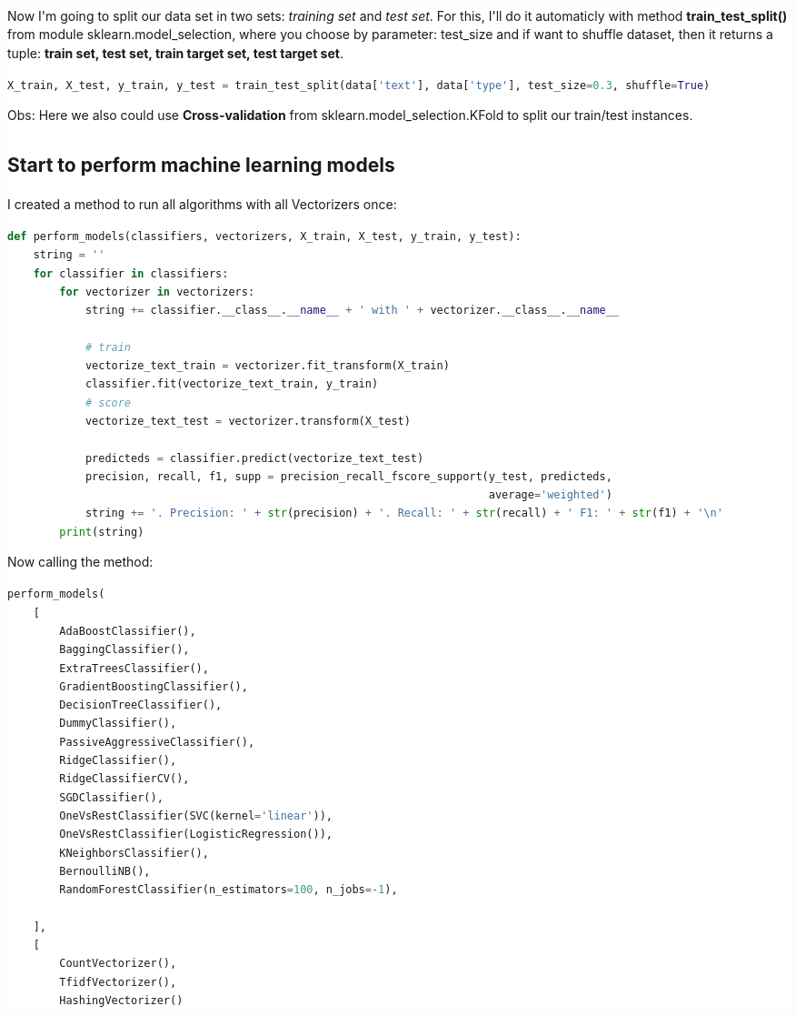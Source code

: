 Now I'm going to split our data set in two sets: *training set* and *test set*.
For this, I'll do it automaticly with method __train_test_split()__ from module sklearn.model_selection, where you choose by parameter: test_size and if want to shuffle dataset, then it returns a tuple: __train set, test set, train target set, test target set__.


```python
X_train, X_test, y_train, y_test = train_test_split(data['text'], data['type'], test_size=0.3, shuffle=True)
```

Obs: Here we also could use __Cross-validation__ from sklearn.model_selection.KFold to split our train/test instances.

## Start to perform machine learning models

I created a method to run all algorithms with all Vectorizers once:


```python
def perform_models(classifiers, vectorizers, X_train, X_test, y_train, y_test):
    string = ''
    for classifier in classifiers:
        for vectorizer in vectorizers:
            string += classifier.__class__.__name__ + ' with ' + vectorizer.__class__.__name__

            # train
            vectorize_text_train = vectorizer.fit_transform(X_train)
            classifier.fit(vectorize_text_train, y_train)
            # score
            vectorize_text_test = vectorizer.transform(X_test)

            predicteds = classifier.predict(vectorize_text_test)
            precision, recall, f1, supp = precision_recall_fscore_support(y_test, predicteds,
                                                                          average='weighted')
            string += '. Precision: ' + str(precision) + '. Recall: ' + str(recall) + ' F1: ' + str(f1) + '\n'
        print(string)

```

Now calling the method:


```python
perform_models(
    [
        AdaBoostClassifier(),
        BaggingClassifier(),
        ExtraTreesClassifier(),
        GradientBoostingClassifier(),
        DecisionTreeClassifier(),
        DummyClassifier(),
        PassiveAggressiveClassifier(),
        RidgeClassifier(),
        RidgeClassifierCV(),
        SGDClassifier(),
        OneVsRestClassifier(SVC(kernel='linear')),
        OneVsRestClassifier(LogisticRegression()),
        KNeighborsClassifier(),
        BernoulliNB(),
        RandomForestClassifier(n_estimators=100, n_jobs=-1),

    ],
    [
        CountVectorizer(),
        TfidfVectorizer(),
        HashingVectorizer()
```